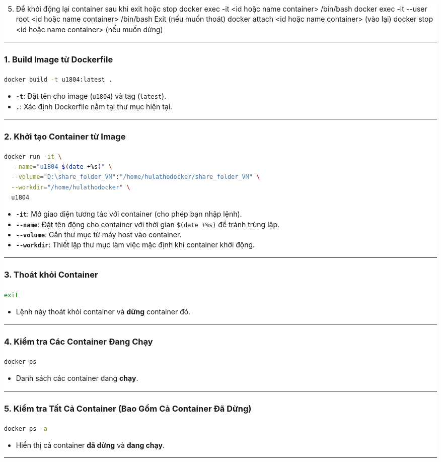 5. Để khởi động lại container sau khi exit hoặc stop
docker exec -it <id hoặc name container> /bin/bash
docker exec -it --user root <id hoặc name container> /bin/bash
Exit (nếu muốn thoát)
docker attach <id hoặc name container> (vào lại)
docker stop <id hoặc name container> (nếu muốn dừng)
 
---

### **1. Build Image từ Dockerfile**
```bash
docker build -t u1804:latest .
```
- **`-t`**: Đặt tên cho image (`u1804`) và tag (`latest`).
- **`.`**: Xác định Dockerfile nằm tại thư mục hiện tại.

---

### **2. Khởi tạo Container từ Image**
```bash
docker run -it \
  --name="u1804_$(date +%s)" \
  --volume="D:\share_folder_VM":"/home/hulathodocker/share_folder_VM" \
  --workdir="/home/hulathodocker" \
  u1804
```
- **`-it`**: Mở giao diện tương tác với container (cho phép bạn nhập lệnh).
- **`--name`**: Đặt tên động cho container với thời gian `$(date +%s)` để tránh trùng lặp.
- **`--volume`**: Gắn thư mục từ máy host vào container.
- **`--workdir`**: Thiết lập thư mục làm việc mặc định khi container khởi động.

---

### **3. Thoát khỏi Container**
```bash
exit
```
- Lệnh này thoát khỏi container và **dừng** container đó.

---

### **4. Kiểm tra Các Container Đang Chạy**
```bash
docker ps
```
- Danh sách các container đang **chạy**.

---

### **5. Kiểm tra Tất Cả Container (Bao Gồm Cả Container Đã Dừng)**
```bash
docker ps -a
```
- Hiển thị cả container **đã dừng** và **đang chạy**.

---